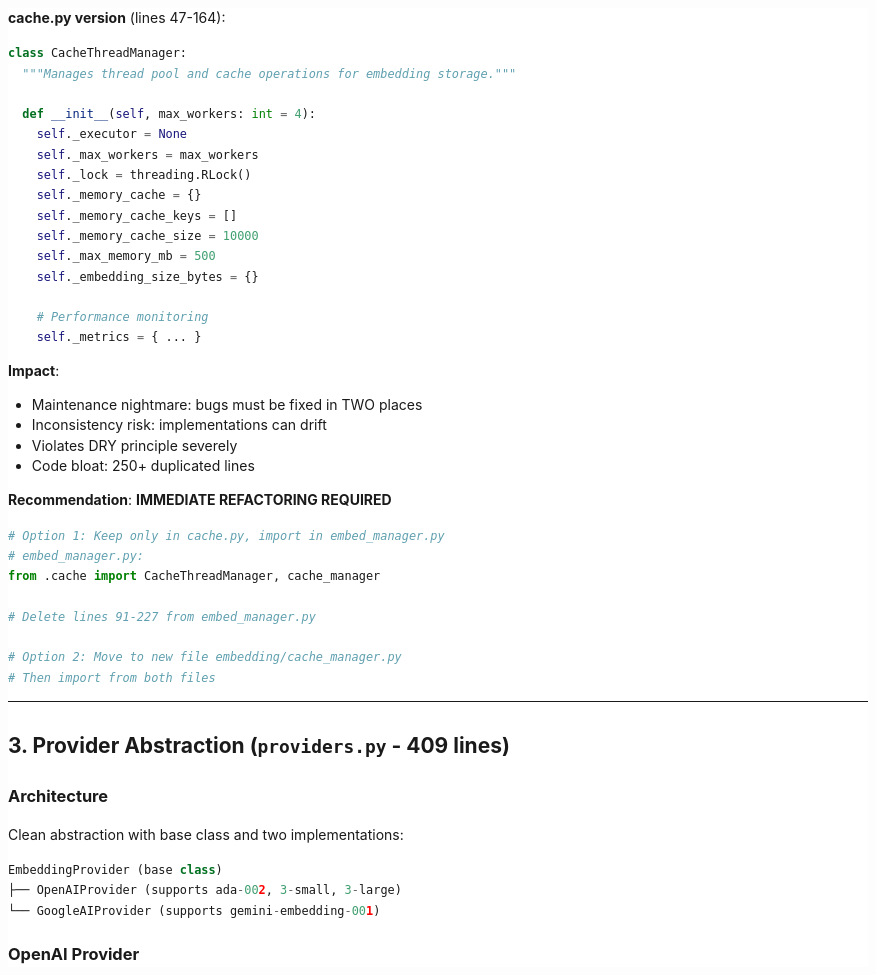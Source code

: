 **cache.py version** (lines 47-164):
```python
class CacheThreadManager:
  """Manages thread pool and cache operations for embedding storage."""

  def __init__(self, max_workers: int = 4):
    self._executor = None
    self._max_workers = max_workers
    self._lock = threading.RLock()
    self._memory_cache = {}
    self._memory_cache_keys = []
    self._memory_cache_size = 10000
    self._max_memory_mb = 500
    self._embedding_size_bytes = {}

    # Performance monitoring
    self._metrics = { ... }
```

**Impact**:
- Maintenance nightmare: bugs must be fixed in TWO places
- Inconsistency risk: implementations can drift
- Violates DRY principle severely
- Code bloat: 250+ duplicated lines

**Recommendation**: **IMMEDIATE REFACTORING REQUIRED**

```python
# Option 1: Keep only in cache.py, import in embed_manager.py
# embed_manager.py:
from .cache import CacheThreadManager, cache_manager

# Delete lines 91-227 from embed_manager.py

# Option 2: Move to new file embedding/cache_manager.py
# Then import from both files
```

---

## 3. Provider Abstraction (`providers.py` - 409 lines)

### Architecture

Clean abstraction with base class and two implementations:

```python
EmbeddingProvider (base class)
├── OpenAIProvider (supports ada-002, 3-small, 3-large)
└── GoogleAIProvider (supports gemini-embedding-001)
```

### OpenAI Provider
